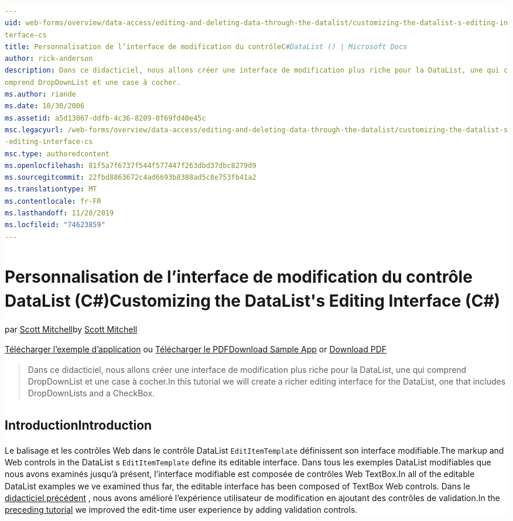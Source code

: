 ```yaml
---
uid: web-forms/overview/data-access/editing-and-deleting-data-through-the-datalist/customizing-the-datalist-s-editing-interface-cs
title: Personnalisation de l’interface de modification du contrôleC#DataList () | Microsoft Docs
author: rick-anderson
description: Dans ce didacticiel, nous allons créer une interface de modification plus riche pour la DataList, une qui comprend DropDownList et une case à cocher.
ms.author: riande
ms.date: 10/30/2006
ms.assetid: a5d13067-ddfb-4c36-8209-0f69fd40e45c
msc.legacyurl: /web-forms/overview/data-access/editing-and-deleting-data-through-the-datalist/customizing-the-datalist-s-editing-interface-cs
msc.type: authoredcontent
ms.openlocfilehash: 81f5a7f6737f544f577447f263dbd37dbc8279d9
ms.sourcegitcommit: 22fbd8863672c4ad6693b8388ad5c8e753fb41a2
ms.translationtype: MT
ms.contentlocale: fr-FR
ms.lasthandoff: 11/28/2019
ms.locfileid: "74623859"
---
```

# <a name="customizing-the-datalists-editing-interface-c"></a><span data-ttu-id="2c2b1-103">Personnalisation de l’interface de modification du contrôle DataList (C#)</span><span class="sxs-lookup"><span data-stu-id="2c2b1-103">Customizing the DataList's Editing Interface (C#)</span></span>

<span data-ttu-id="2c2b1-104">par [Scott Mitchell](https://twitter.com/ScottOnWriting)</span><span class="sxs-lookup"><span data-stu-id="2c2b1-104">by [Scott Mitchell](https://twitter.com/ScottOnWriting)</span></span>

<span data-ttu-id="2c2b1-105">[Télécharger l’exemple d’application](https://download.microsoft.com/download/9/c/1/9c1d03ee-29ba-4d58-aa1a-f201dcc822ea/ASPNET_Data_Tutorial_40_CS.exe) ou [Télécharger le PDF](customizing-the-datalist-s-editing-interface-cs/_static/datatutorial40cs1.pdf)</span><span class="sxs-lookup"><span data-stu-id="2c2b1-105">[Download Sample App](https://download.microsoft.com/download/9/c/1/9c1d03ee-29ba-4d58-aa1a-f201dcc822ea/ASPNET_Data_Tutorial_40_CS.exe) or [Download PDF](customizing-the-datalist-s-editing-interface-cs/_static/datatutorial40cs1.pdf)</span></span>

> <span data-ttu-id="2c2b1-106">Dans ce didacticiel, nous allons créer une interface de modification plus riche pour la DataList, une qui comprend DropDownList et une case à cocher.</span><span class="sxs-lookup"><span data-stu-id="2c2b1-106">In this tutorial we will create a richer editing interface for the DataList, one that includes DropDownLists and a CheckBox.</span></span>

## <a name="introduction"></a><span data-ttu-id="2c2b1-107">Introduction</span><span class="sxs-lookup"><span data-stu-id="2c2b1-107">Introduction</span></span>

<span data-ttu-id="2c2b1-108">Le balisage et les contrôles Web dans le contrôle DataList `EditItemTemplate` définissent son interface modifiable.</span><span class="sxs-lookup"><span data-stu-id="2c2b1-108">The markup and Web controls in the DataList s `EditItemTemplate` define its editable interface.</span></span> <span data-ttu-id="2c2b1-109">Dans tous les exemples DataList modifiables que nous avons examinés jusqu’à présent, l’interface modifiable est composée de contrôles Web TextBox.</span><span class="sxs-lookup"><span data-stu-id="2c2b1-109">In all of the editable DataList examples we ve examined thus far, the editable interface has been composed of TextBox Web controls.</span></span> <span data-ttu-id="2c2b1-110">Dans le [didacticiel précédent](adding-validation-controls-to-the-datalist-s-editing-interface-cs.md) , nous avons amélioré l’expérience utilisateur de modification en ajoutant des contrôles de validation.</span><span class="sxs-lookup"><span data-stu-id="2c2b1-110">In the [preceding tutorial](adding-validation-controls-to-the-datalist-s-editing-interface-cs.md) we improved the edit-time user experience by adding validation controls.</span></span>
